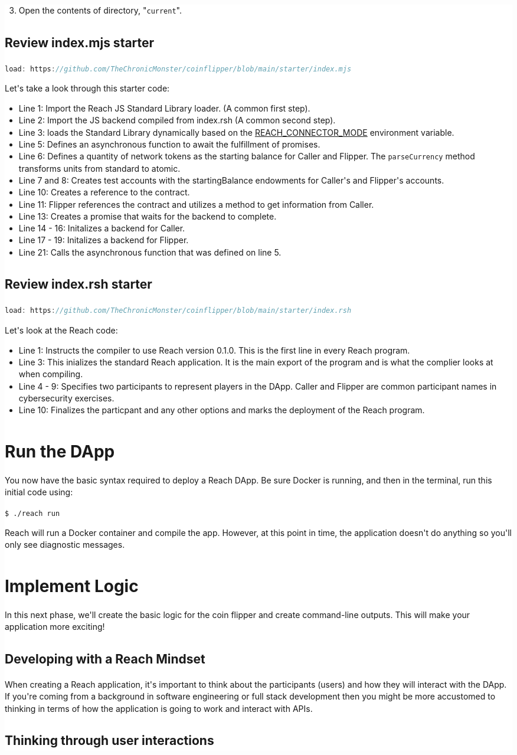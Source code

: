 3. Open the contents of directory, "`current`".

## Review index.mjs starter

``` js
load: https://github.com/TheChronicMonster/coinflipper/blob/main/starter/index.mjs
```

Let's take a look through this starter code:

* Line 1: Import the Reach JS Standard Library loader. (A common first step).
* Line 2: Import the JS backend compiled from index.rsh (A common second step).
* Line 3: loads the Standard Library dynamically based on the [REACH_CONNECTOR_MODE](https://docs.reach.sh/ref-usage.html#%28env._.R.E.A.C.H_.C.O.N.N.E.C.T.O.R_.M.O.D.E%29) environment variable.
* Line 5: Defines an asynchronous function to await the fulfillment of promises.
* Line 6: Defines a quantity of network tokens as the starting balance for Caller and Flipper. The `parseCurrency` method transforms units from standard to atomic.
* Line 7 and 8: Creates test accounts with the startingBalance endowments for Caller's and Flipper's accounts.
* Line 10: Creates a reference to the contract.
* Line 11: Flipper references the contract and utilizes a method to get information from Caller.
* Line 13: Creates a promise that waits for the backend to complete.
* Line 14 - 16: Initalizes a backend for Caller.
* Line 17 - 19: Initalizes a backend for Flipper.
* Line 21: Calls the asynchronous function that was defined on line 5.

## Review index.rsh starter

``` js
load: https://github.com/TheChronicMonster/coinflipper/blob/main/starter/index.rsh
```

Let's look at the Reach code:

* Line 1: Instructs the compiler to use Reach version 0.1.0. This is the first line in every Reach program.
* Line 3: This inializes the standard Reach application. It is the main export of the program and is what the complier looks at when compiling. 
* Line 4 - 9: Specifies two participants to represent players in the DApp. Caller and Flipper are common participant names in cybersecurity exercises.
* Line 10: Finalizes the particpant and any other options and marks the deployment of the Reach program.

# Run the DApp

You now have the basic syntax required to deploy a Reach DApp. Be sure Docker is running, and then in the terminal, run this initial code using:

```$ ./reach run```

Reach will run a Docker container and compile the app. However, at this point in time, the application doesn't do anything so you'll only see diagnostic messages.

# Implement Logic

In this next phase, we'll create the basic logic for the coin flipper and create command-line outputs. This will make your application more exciting!

## Developing with a Reach Mindset

When creating a Reach application, it's important to think about the participants (users) and how they will interact with the DApp. If you're coming from a background in software engineering or full stack development then you might be more accustomed to thinking in terms of how the application is going to work and interact with APIs.

## Thinking through user interactions
```